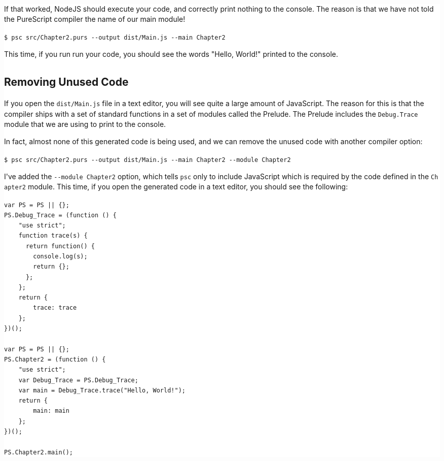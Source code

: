 If that worked, NodeJS should execute your code, and correctly print nothing to the console. The reason is that we have not told the PureScript compiler the name of our main module!

```
$ psc src/Chapter2.purs --output dist/Main.js --main Chapter2
```

This time, if you run run your code, you should see the words "Hello, World!" printed to the console.

## Removing Unused Code

If you open the `dist/Main.js` file in a text editor, you will see quite a large amount of JavaScript. The reason for this is that the compiler ships with a set of standard functions in a set of modules called the Prelude. The Prelude includes the `Debug.Trace` module that we are using to print to the console.

In fact, almost none of this generated code is being used, and we can remove the unused code with another compiler option:

```
$ psc src/Chapter2.purs --output dist/Main.js --main Chapter2 --module Chapter2
```

I've added the `--module Chapter2` option, which tells `psc` only to include JavaScript which is required by the code defined in the `Chapter2` module. This time, if you open the generated code in a text editor, you should see the following:

```
var PS = PS || {};
PS.Debug_Trace = (function () {
    "use strict";
    function trace(s) { 
      return function() {
        console.log(s);
        return {};  
      };
    };
    return {
        trace: trace
    };
})();

var PS = PS || {};
PS.Chapter2 = (function () {
    "use strict";
    var Debug_Trace = PS.Debug_Trace;
    var main = Debug_Trace.trace("Hello, World!");
    return {
        main: main
    };
})();

PS.Chapter2.main();
```
